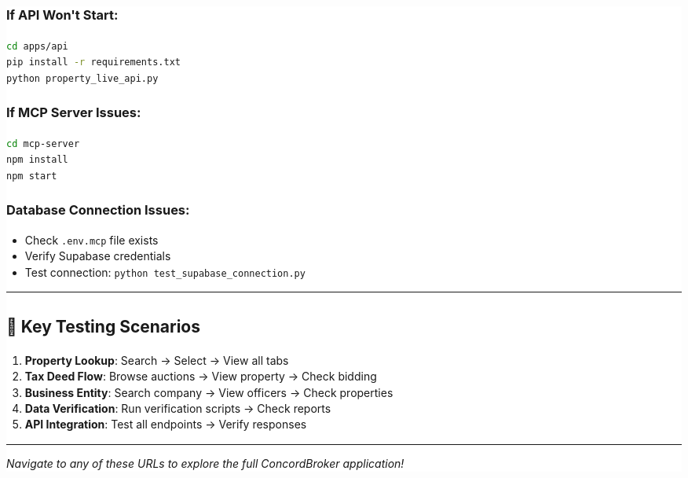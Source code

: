 ### **If API Won't Start**:
```bash
cd apps/api
pip install -r requirements.txt
python property_live_api.py
```

### **If MCP Server Issues**:
```bash
cd mcp-server
npm install
npm start
```

### **Database Connection Issues**:
- Check `.env.mcp` file exists
- Verify Supabase credentials
- Test connection: `python test_supabase_connection.py`

---

## 🎯 **Key Testing Scenarios**

1. **Property Lookup**: Search → Select → View all tabs
2. **Tax Deed Flow**: Browse auctions → View property → Check bidding
3. **Business Entity**: Search company → View officers → Check properties
4. **Data Verification**: Run verification scripts → Check reports
5. **API Integration**: Test all endpoints → Verify responses

---

*Navigate to any of these URLs to explore the full ConcordBroker application!*